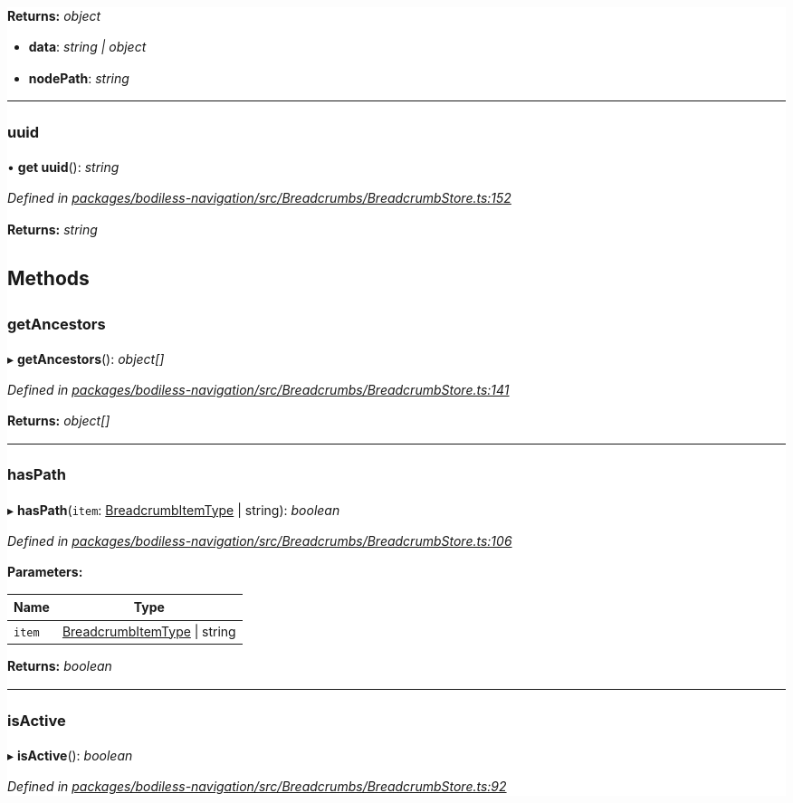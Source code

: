**Returns:** *object*

* **data**: *string | object*

* **nodePath**: *string*

___

###  uuid

• **get uuid**(): *string*

*Defined in [packages/bodiless-navigation/src/Breadcrumbs/BreadcrumbStore.ts:152](https://github.com/johnsonandjohnson/Bodiless-JS/blob/d75ac97d/packages/bodiless-navigation/src/Breadcrumbs/BreadcrumbStore.ts#L152)*

**Returns:** *string*

## Methods

###  getAncestors

▸ **getAncestors**(): *object[]*

*Defined in [packages/bodiless-navigation/src/Breadcrumbs/BreadcrumbStore.ts:141](https://github.com/johnsonandjohnson/Bodiless-JS/blob/d75ac97d/packages/bodiless-navigation/src/Breadcrumbs/BreadcrumbStore.ts#L141)*

**Returns:** *object[]*

___

###  hasPath

▸ **hasPath**(`item`: [BreadcrumbItemType](../globals.md#breadcrumbitemtype) | string): *boolean*

*Defined in [packages/bodiless-navigation/src/Breadcrumbs/BreadcrumbStore.ts:106](https://github.com/johnsonandjohnson/Bodiless-JS/blob/d75ac97d/packages/bodiless-navigation/src/Breadcrumbs/BreadcrumbStore.ts#L106)*

**Parameters:**

Name | Type |
------ | ------ |
`item` | [BreadcrumbItemType](../globals.md#breadcrumbitemtype) &#124; string |

**Returns:** *boolean*

___

###  isActive

▸ **isActive**(): *boolean*

*Defined in [packages/bodiless-navigation/src/Breadcrumbs/BreadcrumbStore.ts:92](https://github.com/johnsonandjohnson/Bodiless-JS/blob/d75ac97d/packages/bodiless-navigation/src/Breadcrumbs/BreadcrumbStore.ts#L92)*
